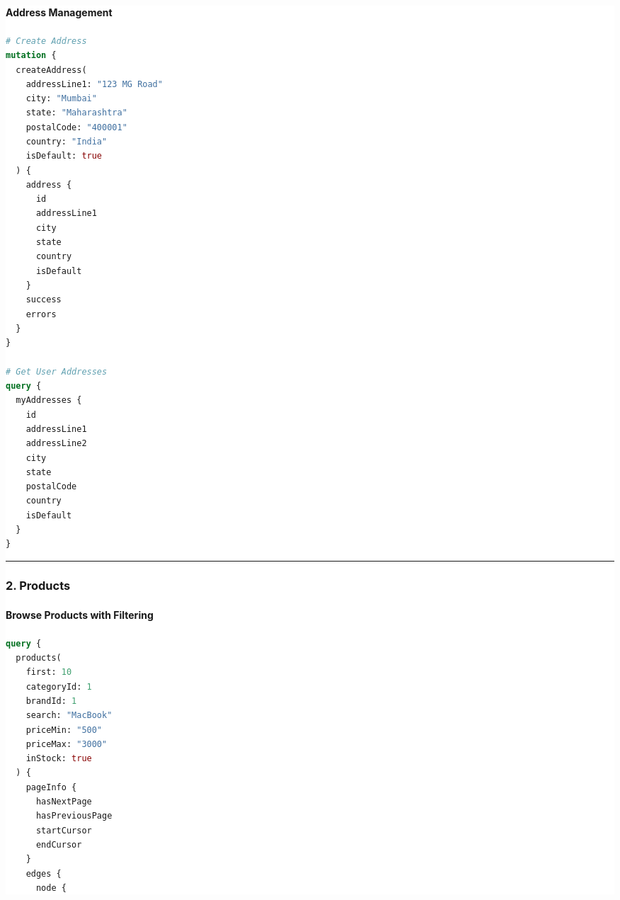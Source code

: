 #### Address Management
```graphql
# Create Address
mutation {
  createAddress(
    addressLine1: "123 MG Road"
    city: "Mumbai"
    state: "Maharashtra"
    postalCode: "400001"
    country: "India"
    isDefault: true
  ) {
    address {
      id
      addressLine1
      city
      state
      country
      isDefault
    }
    success
    errors
  }
}

# Get User Addresses
query {
  myAddresses {
    id
    addressLine1
    addressLine2
    city
    state
    postalCode
    country
    isDefault
  }
}
```

---

### 2. Products

#### Browse Products with Filtering
```graphql
query {
  products(
    first: 10
    categoryId: 1
    brandId: 1
    search: "MacBook"
    priceMin: "500"
    priceMax: "3000"
    inStock: true
  ) {
    pageInfo {
      hasNextPage
      hasPreviousPage
      startCursor
      endCursor
    }
    edges {
      node {
```